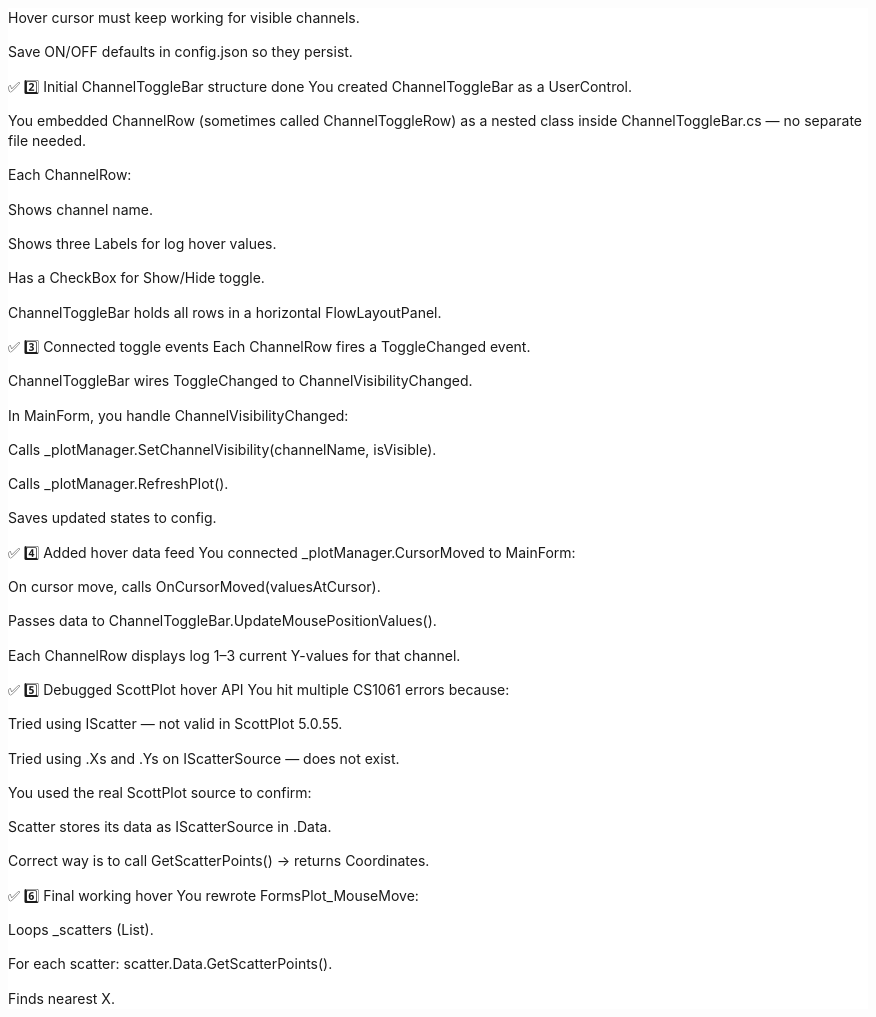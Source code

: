 Hover cursor must keep working for visible channels.

Save ON/OFF defaults in config.json so they persist.

✅ 2️⃣ Initial ChannelToggleBar structure done
You created ChannelToggleBar as a UserControl.

You embedded ChannelRow (sometimes called ChannelToggleRow) as a nested class inside ChannelToggleBar.cs — no separate file needed.

Each ChannelRow:

Shows channel name.

Shows three Labels for log hover values.

Has a CheckBox for Show/Hide toggle.

ChannelToggleBar holds all rows in a horizontal FlowLayoutPanel.

✅ 3️⃣ Connected toggle events
Each ChannelRow fires a ToggleChanged event.

ChannelToggleBar wires ToggleChanged to ChannelVisibilityChanged.

In MainForm, you handle ChannelVisibilityChanged:

Calls _plotManager.SetChannelVisibility(channelName, isVisible).

Calls _plotManager.RefreshPlot().

Saves updated states to config.

✅ 4️⃣ Added hover data feed
You connected _plotManager.CursorMoved to MainForm:

On cursor move, calls OnCursorMoved(valuesAtCursor).

Passes data to ChannelToggleBar.UpdateMousePositionValues().

Each ChannelRow displays log 1–3 current Y-values for that channel.

✅ 5️⃣ Debugged ScottPlot hover API
You hit multiple CS1061 errors because:

Tried using IScatter — not valid in ScottPlot 5.0.55.

Tried using .Xs and .Ys on IScatterSource — does not exist.

You used the real ScottPlot source to confirm:

Scatter stores its data as IScatterSource in .Data.

Correct way is to call GetScatterPoints() → returns Coordinates.

✅ 6️⃣ Final working hover
You rewrote FormsPlot_MouseMove:

Loops _scatters (List<Scatter>).

For each scatter: scatter.Data.GetScatterPoints().

Finds nearest X.
